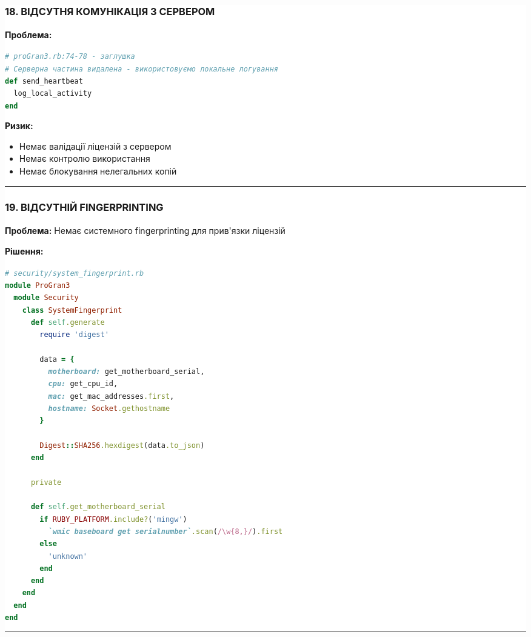 
### 18. ВІДСУТНЯ КОМУНІКАЦІЯ З СЕРВЕРОМ

**Проблема:**
```ruby
# proGran3.rb:74-78 - заглушка
# Серверна частина видалена - використовуємо локальне логування
def send_heartbeat
  log_local_activity
end
```

**Ризик:**
- Немає валідації ліцензій з сервером
- Немає контролю використання
- Немає блокування нелегальних копій

---

### 19. ВІДСУТНІЙ FINGERPRINTING

**Проблема:**
Немає системного fingerprinting для прив'язки ліцензій

**Рішення:**
```ruby
# security/system_fingerprint.rb
module ProGran3
  module Security
    class SystemFingerprint
      def self.generate
        require 'digest'
        
        data = {
          motherboard: get_motherboard_serial,
          cpu: get_cpu_id,
          mac: get_mac_addresses.first,
          hostname: Socket.gethostname
        }
        
        Digest::SHA256.hexdigest(data.to_json)
      end
      
      private
      
      def self.get_motherboard_serial
        if RUBY_PLATFORM.include?('mingw')
          `wmic baseboard get serialnumber`.scan(/\w{8,}/).first
        else
          'unknown'
        end
      end
    end
  end
end
```

---